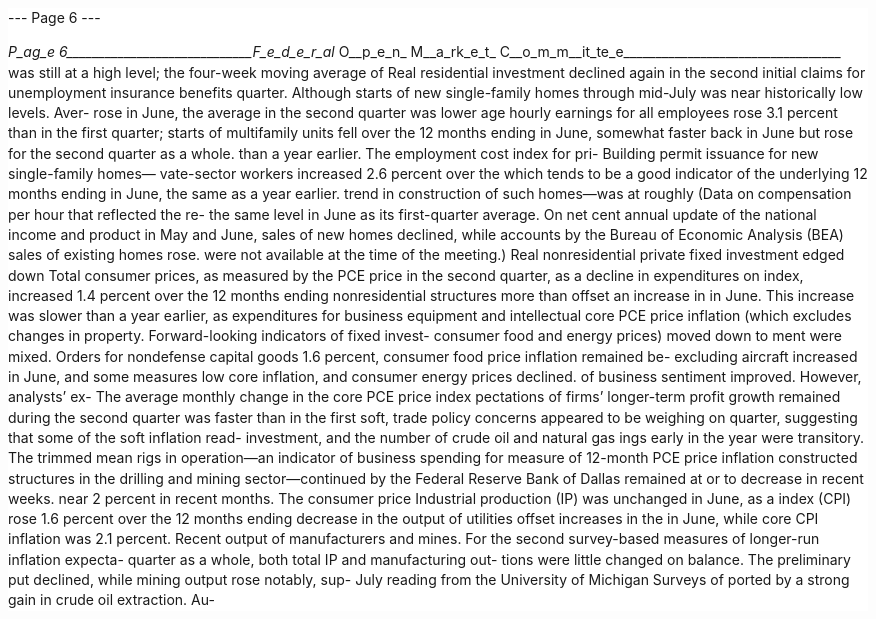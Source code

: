 
--- Page 6 ---

_P_ag_e_ _6_____________________________F_e_d_e_r_al_ O__p_e_n_ M__a_rk_e_t_ C__o_m_m__it_te_e__________________________________
was still at a high level; the four-week moving average of Real residential investment declined again in the second
initial claims for unemployment insurance benefits quarter. Although starts of new single-family homes
through mid-July was near historically low levels. Aver- rose in June, the average in the second quarter was lower
age hourly earnings for all employees rose 3.1 percent than in the first quarter; starts of multifamily units fell
over the 12 months ending in June, somewhat faster back in June but rose for the second quarter as a whole.
than a year earlier. The employment cost index for pri- Building permit issuance for new single-family homes—
vate-sector workers increased 2.6 percent over the which tends to be a good indicator of the underlying
12 months ending in June, the same as a year earlier. trend in construction of such homes—was at roughly
(Data on compensation per hour that reflected the re- the same level in June as its first-quarter average. On net
cent annual update of the national income and product in May and June, sales of new homes declined, while
accounts by the Bureau of Economic Analysis (BEA) sales of existing homes rose.
were not available at the time of the meeting.)
Real nonresidential private fixed investment edged down
Total consumer prices, as measured by the PCE price in the second quarter, as a decline in expenditures on
index, increased 1.4 percent over the 12 months ending nonresidential structures more than offset an increase in
in June. This increase was slower than a year earlier, as expenditures for business equipment and intellectual
core PCE price inflation (which excludes changes in property. Forward-looking indicators of fixed invest-
consumer food and energy prices) moved down to ment were mixed. Orders for nondefense capital goods
1.6 percent, consumer food price inflation remained be- excluding aircraft increased in June, and some measures
low core inflation, and consumer energy prices declined. of business sentiment improved. However, analysts’ ex-
The average monthly change in the core PCE price index pectations of firms’ longer-term profit growth remained
during the second quarter was faster than in the first soft, trade policy concerns appeared to be weighing on
quarter, suggesting that some of the soft inflation read- investment, and the number of crude oil and natural gas
ings early in the year were transitory. The trimmed mean rigs in operation—an indicator of business spending for
measure of 12-month PCE price inflation constructed structures in the drilling and mining sector—continued
by the Federal Reserve Bank of Dallas remained at or to decrease in recent weeks.
near 2 percent in recent months. The consumer price
Industrial production (IP) was unchanged in June, as a
index (CPI) rose 1.6 percent over the 12 months ending
decrease in the output of utilities offset increases in the
in June, while core CPI inflation was 2.1 percent. Recent
output of manufacturers and mines. For the second
survey-based measures of longer-run inflation expecta-
quarter as a whole, both total IP and manufacturing out-
tions were little changed on balance. The preliminary
put declined, while mining output rose notably, sup-
July reading from the University of Michigan Surveys of
ported by a strong gain in crude oil extraction. Au-
